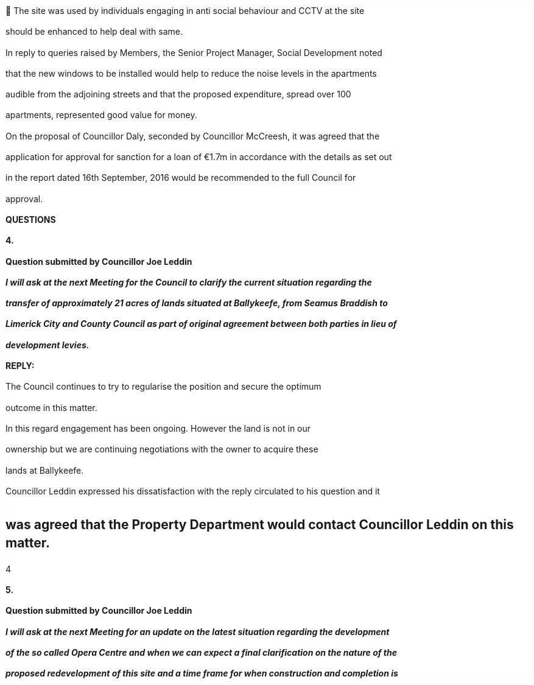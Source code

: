  The site was used by individuals engaging in anti social behaviour and CCTV at the site

should be enhanced to help deal with same.

In reply to queries raised by Members, the Senior Project Manager, Social Development noted

that the new windows to be installed would help to reduce the noise levels in the apartments

audible from the adjoining streets and that the proposed expenditure, spread over 100

apartments, represented good value for money.

On the proposal of Councillor Daly, seconded by Councillor McCreesh, it was agreed that the

application for approval for sanction for a loan of €1.7m in accordance with the details as set out

in the report dated 16th September, 2016 would be recommended to the full Council for

approval.

**QUESTIONS**

**4.**

**Question submitted by Councillor Joe Leddin**

***I will ask at the next Meeting for the Council to clarify the current situation regarding the***

***transfer of approximately 21 acres of lands situated at Ballykeefe, from Seamus Braddish to***

***Limerick City and County Council as part of original agreement between both parties in lieu of***

***development levies.***

**REPLY:**

The Council continues to try to regularise the position and secure the optimum

outcome in this matter.

In this regard engagement has been ongoing. However the land is not in our

ownership but we are continuing negotiations with the owner to acquire these

lands at Ballykeefe.

Councillor Leddin expressed his dissatisfaction with the reply circulated to his question and it

was agreed that the Property Department would contact Councillor Leddin on this matter.
---
4

**5.**

**Question submitted by Councillor Joe Leddin**

***I will ask at the next Meeting for an update on the latest situation regarding the development***

***of the so called Opera Centre and when we can expect a final clarification on the nature of the***

***proposed redevelopment of this site and a time frame for when construction and completion is***
